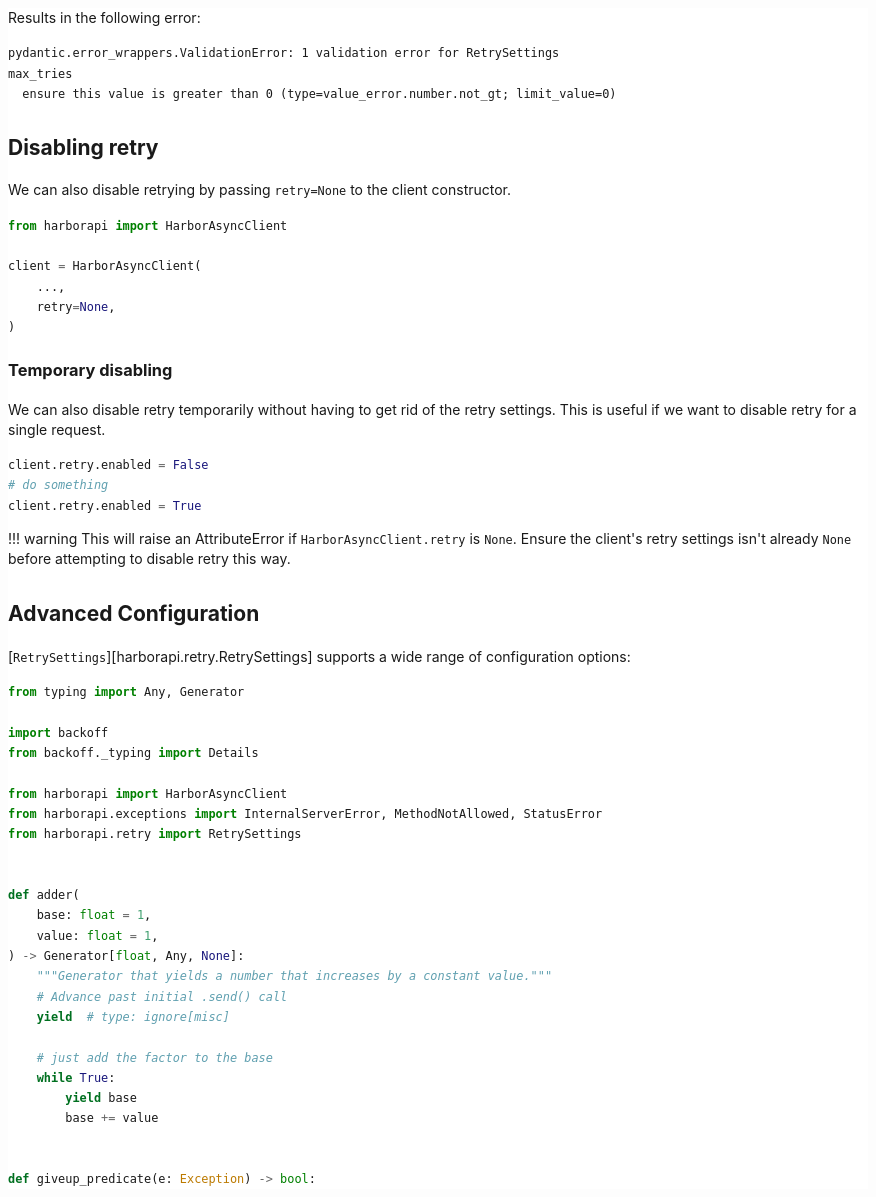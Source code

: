 Results in the following error:

```
pydantic.error_wrappers.ValidationError: 1 validation error for RetrySettings
max_tries
  ensure this value is greater than 0 (type=value_error.number.not_gt; limit_value=0)
```


## Disabling retry

We can also disable retrying by passing `retry=None` to the client constructor.

```py
from harborapi import HarborAsyncClient

client = HarborAsyncClient(
    ...,
    retry=None,
)
```

### Temporary disabling

We can also disable retry temporarily without having to get rid of the retry settings. This is useful if we want to disable retry for a single request.

```py
client.retry.enabled = False
# do something
client.retry.enabled = True
```

!!! warning
    This will raise an AttributeError if `HarborAsyncClient.retry` is `None`. Ensure the client's retry settings isn't already `None` before attempting to disable retry this way.

## Advanced Configuration

[`RetrySettings`][harborapi.retry.RetrySettings] supports a wide range of configuration options:

```py
from typing import Any, Generator

import backoff
from backoff._typing import Details

from harborapi import HarborAsyncClient
from harborapi.exceptions import InternalServerError, MethodNotAllowed, StatusError
from harborapi.retry import RetrySettings


def adder(
    base: float = 1,
    value: float = 1,
) -> Generator[float, Any, None]:
    """Generator that yields a number that increases by a constant value."""
    # Advance past initial .send() call
    yield  # type: ignore[misc]

    # just add the factor to the base
    while True:
        yield base
        base += value


def giveup_predicate(e: Exception) -> bool:
```